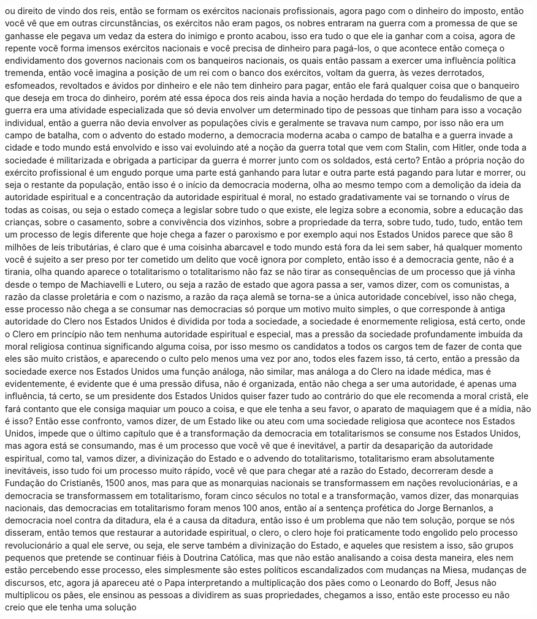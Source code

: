 ou direito de vindo dos reis, então se formam os exércitos nacionais profissionais, agora pago com o dinheiro do imposto, então você vê que em outras circunstâncias, os exércitos não eram pagos, os nobres entraram na guerra com a promessa de que se ganhasse ele pegava um vedaz da estera do inimigo e pronto acabou, isso era tudo o que ele ia ganhar com a coisa, agora de repente você forma imensos exércitos nacionais e você precisa de dinheiro para pagá-los, o que acontece então começa o endividamento dos governos nacionais com os banqueiros nacionais, os quais então passam a exercer uma influência política tremenda, então você imagina a posição de um rei com o banco dos exércitos, voltam da guerra, às vezes derrotados, esfomeados, revoltados e ávidos por dinheiro e ele não tem dinheiro para pagar, então ele fará qualquer coisa que o banqueiro que deseja em troca do dinheiro, porém até essa época dos reis ainda havia a noção herdada do tempo do feudalismo de que a guerra era uma atividade especializada que só devia envolver um determinado tipo de pessoas que tinham para isso a vocação individual, então a guerra não devia envolver as populações civis e geralmente se travava num campo, por isso não era um campo de batalha, com o advento do estado moderno, a democracia moderna acaba o campo de batalha e a guerra invade a cidade e todo mundo está envolvido e isso vai evoluindo até a noção da guerra total que vem com Stalin, com Hitler, onde toda a sociedade é militarizada e obrigada a participar da guerra é morrer junto com os soldados, está certo? Então a própria noção do exército profissional é um engudo porque uma parte está ganhando para lutar e outra parte está pagando para lutar e morrer, ou seja o restante da população, então isso é o início da democracia moderna, olha ao mesmo tempo com a demolição da ideia da autoridade espiritual e a concentração da autoridade espiritual é moral, no estado gradativamente vai se tornando o vírus de todas as coisas, ou seja o estado começa a legislar sobre tudo o que existe, ele legiza sobre a economia, sobre a educação das crianças, sobre o casamento, sobre a convivência dos vizinhos, sobre a propriedade da terra, sobre tudo, tudo, tudo, então tem um processo de legis diferente que hoje chega a fazer o paroxismo e por exemplo aqui nos Estados Unidos parece que são 8 milhões de leis tributárias, é claro que é uma coisinha abarcavel e todo mundo está fora da lei sem saber, há qualquer momento você é sujeito a ser preso por ter cometido um delito que você ignora por completo, então isso é a democracia gente, não é a tirania, olha quando aparece o totalitarismo o totalitarismo não faz se não tirar as consequências de um processo que já vinha desde o tempo de Machiavelli e Lutero, ou seja a razão de estado que agora passa a ser, vamos dizer, com os comunistas, a razão da classe proletária e com o nazismo, a razão da raça alemã se torna-se a única autoridade concebível, isso não chega, esse processo não chega a se consumar nas democracias só porque um motivo muito simples, o que corresponde à antiga autoridade do Clero nos Estados Unidos é dividida por toda a sociedade, a sociedade é enormemente religiosa, está certo, onde o Clero em princípio não tem nenhuma autoridade espiritual e especial, mas a pressão da sociedade profundamente imbuída da moral religiosa continua significando alguma coisa, por isso mesmo os candidatos a todos os cargos tem de fazer de conta que eles são muito cristãos, e aparecendo o culto pelo menos uma vez por ano, todos eles fazem isso, tá certo, então a pressão da sociedade exerce nos Estados Unidos uma função análoga, não similar, mas análoga a do Clero na idade médica, mas é evidentemente, é evidente que é uma pressão difusa, não é organizada, então não chega a ser uma autoridade, é apenas uma influência, tá certo, se um presidente dos Estados Unidos quiser fazer tudo ao contrário do que ele recomenda a moral cristã, ele fará contanto que ele consiga maquiar um pouco a coisa, e que ele tenha a seu favor, o aparato de maquiagem que é a mídia, não é isso? Então esse confronto, vamos dizer, de um Estado like ou ateu com uma sociedade religiosa que acontece nos Estados Unidos, impede que o último capítulo que é a transformação da democracia em totalitarismos se consume nos Estados Unidos, mas agora está se consumando, mas é um processo que você vê que é inevitável, a partir da desaparição da autoridade espiritual, como tal, vamos dizer, a divinização do Estado e o advendo do totalitarismo, totalitarismo eram absolutamente inevitáveis, isso tudo foi um processo muito rápido, você vê que para chegar até a razão do Estado, decorreram desde a Fundação do Cristianês, 1500 anos, mas para que as monarquias nacionais se transformassem em nações revolucionárias, e a democracia se transformassem em totalitarismo, foram cinco séculos no total e a transformação, vamos dizer, das monarquias nacionais, das democracias em totalitarismo foram menos 100 anos, então aí a sentença profética do Jorge Bernanlos, a democracia noel contra da ditadura, ela é a causa da ditadura, então isso é um problema que não tem solução, porque se nós disseram, então temos que restaurar a autoridade espiritual, o clero, o clero hoje foi praticamente todo engolido pelo processo revolucionário a qual ele serve, ou seja, ele serve também a divinização do Estado, e aqueles que resistem a isso, são grupos pequenos que pretende se continuar fiéis à Doutrina Católica, mas que não estão analisando a coisa desta maneira, eles nem estão percebendo esse processo, eles simplesmente são estes políticos escandalizados com mudanças na Miesa, mudanças de discursos, etc, agora já apareceu até o Papa interpretando a multiplicação dos pães como o Leonardo do Boff, Jesus não multiplicou os pães, ele ensinou as pessoas a dividirem as suas propriedades, chegamos a isso, então este processo eu não creio que ele tenha uma solução